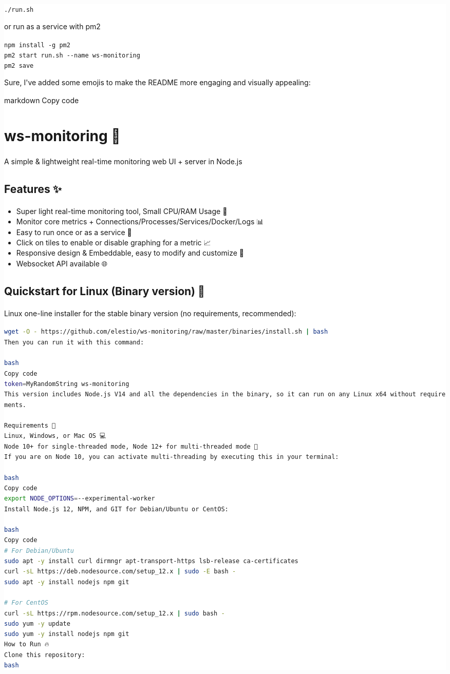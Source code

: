     ./run.sh

or run as a service with pm2

    npm install -g pm2
    pm2 start run.sh --name ws-monitoring
    pm2 save



Sure, I've added some emojis to make the README more engaging and visually appealing:

markdown
Copy code
# ws-monitoring 🚀

A simple & lightweight real-time monitoring web UI + server in Node.js

## Features ✨

- Super light real-time monitoring tool, Small CPU/RAM Usage 🌟
- Monitor core metrics + Connections/Processes/Services/Docker/Logs 📊
- Easy to run once or as a service 🏃
- Click on tiles to enable or disable graphing for a metric 📈
- Responsive design & Embeddable, easy to modify and customize 🎨
- Websocket API available 🌐

## Quickstart for Linux (Binary version) 🐧

Linux one-line installer for the stable binary version (no requirements, recommended):

```bash
wget -O - https://github.com/elestio/ws-monitoring/raw/master/binaries/install.sh | bash
Then you can run it with this command:

bash
Copy code
token=MyRandomString ws-monitoring
This version includes Node.js V14 and all the dependencies in the binary, so it can run on any Linux x64 without requirements.

Requirements 📝
Linux, Windows, or Mac OS 💻
Node 10+ for single-threaded mode, Node 12+ for multi-threaded mode 🚀
If you are on Node 10, you can activate multi-threading by executing this in your terminal:

bash
Copy code
export NODE_OPTIONS=--experimental-worker
Install Node.js 12, NPM, and GIT for Debian/Ubuntu or CentOS:

bash
Copy code
# For Debian/Ubuntu
sudo apt -y install curl dirmngr apt-transport-https lsb-release ca-certificates
curl -sL https://deb.nodesource.com/setup_12.x | sudo -E bash -
sudo apt -y install nodejs npm git

# For CentOS
curl -sL https://rpm.nodesource.com/setup_12.x | sudo bash -
sudo yum -y update
sudo yum -y install nodejs npm git
How to Run 🔥
Clone this repository:
bash
```